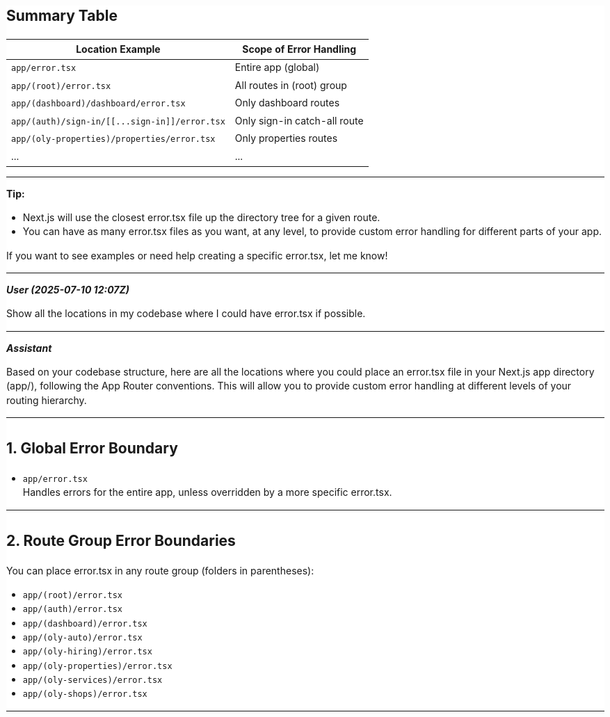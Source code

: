 
## Summary Table

| Location Example                                 | Scope of Error Handling                |
|--------------------------------------------------|----------------------------------------|
| `app/error.tsx`                                  | Entire app (global)                    |
| `app/(root)/error.tsx`                           | All routes in (root) group             |
| `app/(dashboard)/dashboard/error.tsx`            | Only dashboard routes                  |
| `app/(auth)/sign-in/[[...sign-in]]/error.tsx`    | Only sign-in catch-all route           |
| `app/(oly-properties)/properties/error.tsx`      | Only properties routes                 |
| ...                                              | ...                                    |

---

**Tip:**  
- Next.js will use the closest error.tsx file up the directory tree for a given route.
- You can have as many error.tsx files as you want, at any level, to provide custom error handling for different parts of your app.

If you want to see examples or need help creating a specific error.tsx, let me know!

---

_**User (2025-07-10 12:07Z)**_

Show all the locations in my codebase where I could have error.tsx if possible.

---

_**Assistant**_

Based on your codebase structure, here are all the locations where you could place an error.tsx file in your Next.js app directory (app/), following the App Router conventions. This will allow you to provide custom error handling at different levels of your routing hierarchy.

---

## 1. **Global Error Boundary**
- `app/error.tsx`  
  Handles errors for the entire app, unless overridden by a more specific error.tsx.

---

## 2. **Route Group Error Boundaries**
You can place error.tsx in any route group (folders in parentheses):

- `app/(root)/error.tsx`
- `app/(auth)/error.tsx`
- `app/(dashboard)/error.tsx`
- `app/(oly-auto)/error.tsx`
- `app/(oly-hiring)/error.tsx`
- `app/(oly-properties)/error.tsx`
- `app/(oly-services)/error.tsx`
- `app/(oly-shops)/error.tsx`

---